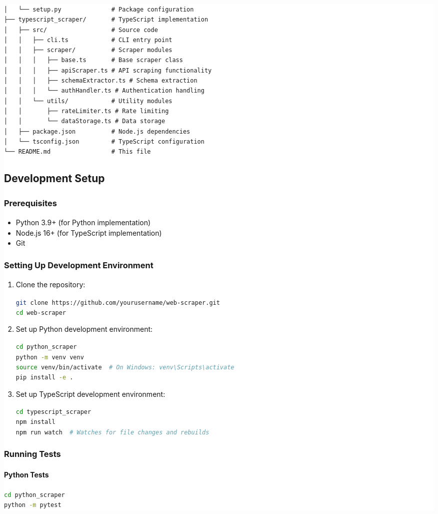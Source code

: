 ```
│   └── setup.py              # Package configuration
├── typescript_scraper/       # TypeScript implementation
│   ├── src/                  # Source code
│   │   ├── cli.ts            # CLI entry point
│   │   ├── scraper/          # Scraper modules
│   │   │   ├── base.ts       # Base scraper class
│   │   │   ├── apiScraper.ts # API scraping functionality
│   │   │   ├── schemaExtractor.ts # Schema extraction
│   │   │   └── authHandler.ts # Authentication handling
│   │   └── utils/            # Utility modules
│   │       ├── rateLimiter.ts # Rate limiting
│   │       └── dataStorage.ts # Data storage
│   ├── package.json          # Node.js dependencies
│   └── tsconfig.json         # TypeScript configuration
└── README.md                 # This file
```

## Development Setup

### Prerequisites

- Python 3.9+ (for Python implementation)
- Node.js 16+ (for TypeScript implementation)
- Git

### Setting Up Development Environment

1. Clone the repository:
   ```bash
   git clone https://github.com/yourusername/web-scraper.git
   cd web-scraper
   ```

2. Set up Python development environment:
   ```bash
   cd python_scraper
   python -m venv venv
   source venv/bin/activate  # On Windows: venv\Scripts\activate
   pip install -e .
   ```

3. Set up TypeScript development environment:
   ```bash
   cd typescript_scraper
   npm install
   npm run watch  # Watches for file changes and rebuilds
   ```

### Running Tests

#### Python Tests
```bash
cd python_scraper
python -m pytest
```
